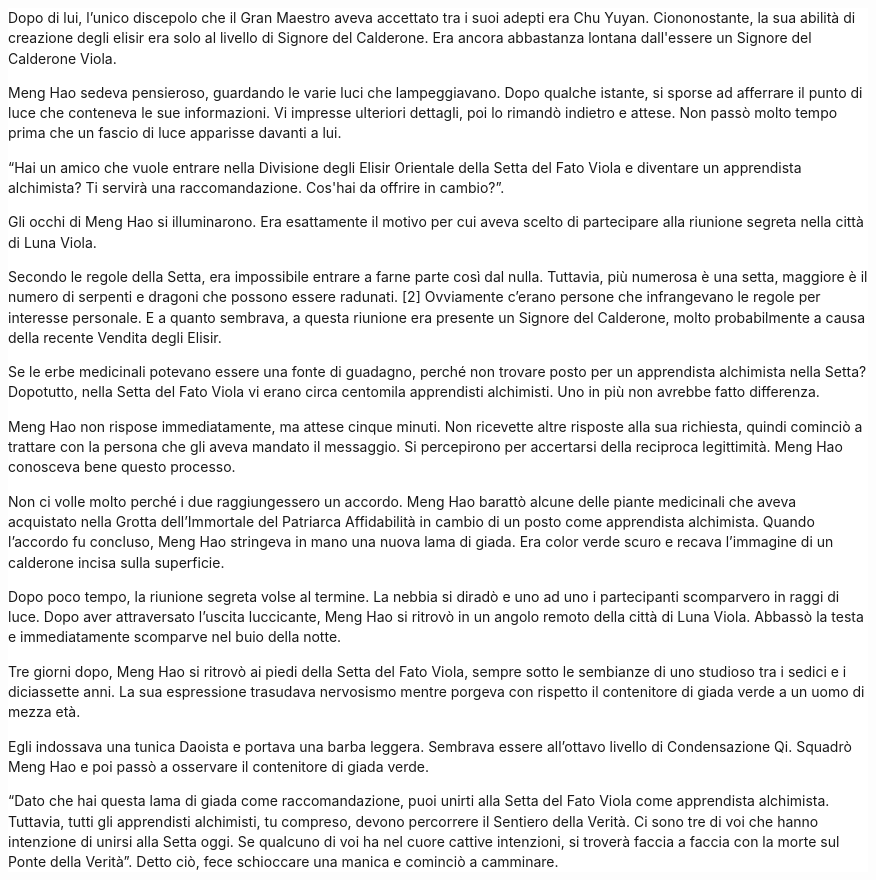 
Dopo di lui, l’unico discepolo che il Gran Maestro aveva accettato tra i suoi adepti era Chu Yuyan. Ciononostante, la sua abilità di creazione degli elisir era solo al livello di Signore del Calderone. Era ancora abbastanza lontana dall'essere un Signore del Calderone Viola.


Meng Hao sedeva pensieroso, guardando le varie luci che lampeggiavano. Dopo qualche istante, si sporse ad afferrare il punto di luce che conteneva le sue informazioni. Vi impresse ulteriori dettagli, poi lo rimandò indietro e attese. Non passò molto tempo prima che un fascio di luce apparisse davanti a lui.


“Hai un amico che vuole entrare nella Divisione degli Elisir Orientale della Setta del Fato Viola e diventare un apprendista alchimista? Ti servirà una raccomandazione. Cos'hai da offrire in cambio?”.


Gli occhi di Meng Hao si illuminarono. Era esattamente il motivo per cui aveva scelto di partecipare alla riunione segreta nella città di Luna Viola.


Secondo le regole della Setta, era impossibile entrare a farne parte così dal nulla. Tuttavia, più numerosa è una setta, maggiore è il numero di serpenti e dragoni che possono essere radunati. [2] Ovviamente c’erano persone che infrangevano le regole per interesse personale. E a quanto sembrava, a questa riunione era presente un Signore del Calderone, molto probabilmente a causa della recente Vendita degli Elisir.


Se le erbe medicinali potevano essere una fonte di guadagno, perché non trovare posto per un apprendista alchimista nella Setta? Dopotutto, nella Setta del Fato Viola vi erano circa centomila apprendisti alchimisti. Uno in più non avrebbe fatto differenza.


Meng Hao non rispose immediatamente, ma attese cinque minuti. Non ricevette altre risposte alla sua richiesta, quindi cominciò a trattare con la persona che gli aveva mandato il messaggio. Si percepirono per accertarsi della reciproca legittimità. Meng Hao conosceva bene questo processo.


Non ci volle molto perché i due raggiungessero un accordo. Meng Hao barattò alcune delle piante medicinali che aveva acquistato nella Grotta dell’Immortale del Patriarca Affidabilità in cambio di un posto come apprendista alchimista. Quando l’accordo fu concluso, Meng Hao stringeva in mano una nuova lama di giada. Era color verde scuro e recava l’immagine di un calderone incisa sulla superficie.


Dopo poco tempo, la riunione segreta volse al termine. La nebbia si diradò e uno ad uno i partecipanti scomparvero in raggi di luce. Dopo aver attraversato l’uscita luccicante, Meng Hao si ritrovò in un angolo remoto della città di Luna Viola. Abbassò la testa e immediatamente scomparve nel buio della notte.


Tre giorni dopo, Meng Hao si ritrovò ai piedi della Setta del Fato Viola, sempre sotto le sembianze di uno studioso tra i sedici e i diciassette anni. La sua espressione trasudava nervosismo mentre porgeva con rispetto il contenitore di giada verde a un uomo di mezza età.


Egli indossava una tunica Daoista e portava una barba leggera. Sembrava essere all’ottavo livello di Condensazione Qi. Squadrò Meng Hao e poi passò a osservare il contenitore di giada verde.


“Dato che hai questa lama di giada come raccomandazione, puoi unirti alla Setta del Fato Viola come apprendista alchimista. Tuttavia, tutti gli apprendisti alchimisti, tu compreso, devono percorrere il Sentiero della Verità. Ci sono tre di voi che hanno intenzione di unirsi alla Setta oggi. Se qualcuno di voi ha nel cuore cattive intenzioni, si troverà faccia a faccia con la morte sul Ponte della Verità”. Detto ciò, fece schioccare una manica e cominciò a camminare.
